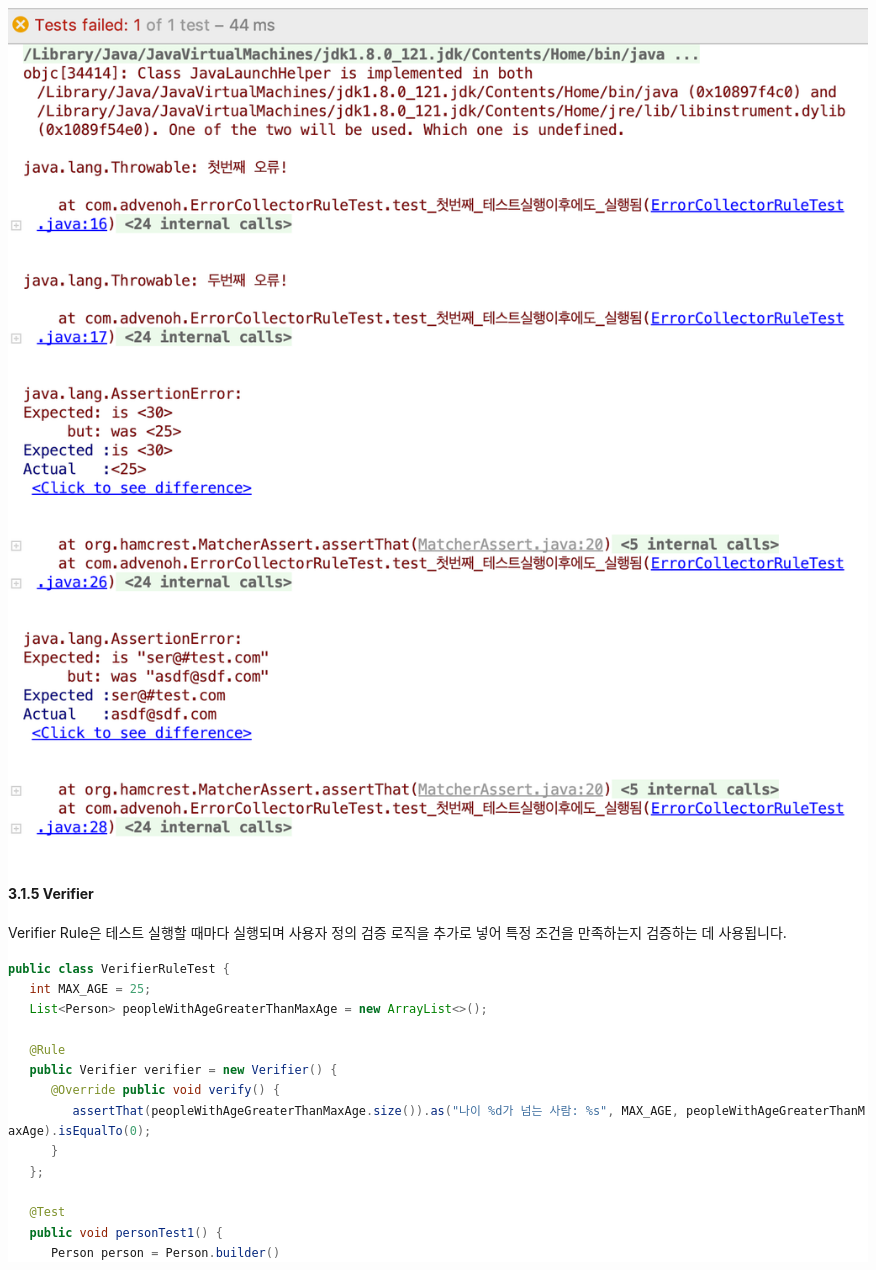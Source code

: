 ![](image_6.png)

#### 3.1.5 Verifier

Verifier Rule은 테스트 실행할 때마다 실행되며 사용자 정의 검증 로직을 추가로 넣어 특정 조건을 만족하는지 검증하는 데 사용됩니다.

```java
public class VerifierRuleTest {
   int MAX_AGE = 25;
   List<Person> peopleWithAgeGreaterThanMaxAge = new ArrayList<>();

   @Rule
   public Verifier verifier = new Verifier() {
      @Override public void verify() {
         assertThat(peopleWithAgeGreaterThanMaxAge.size()).as("나이 %d가 넘는 사람: %s", MAX_AGE, peopleWithAgeGreaterThanMaxAge).isEqualTo(0);
      }
   };

   @Test
   public void personTest1() {
      Person person = Person.builder()
```